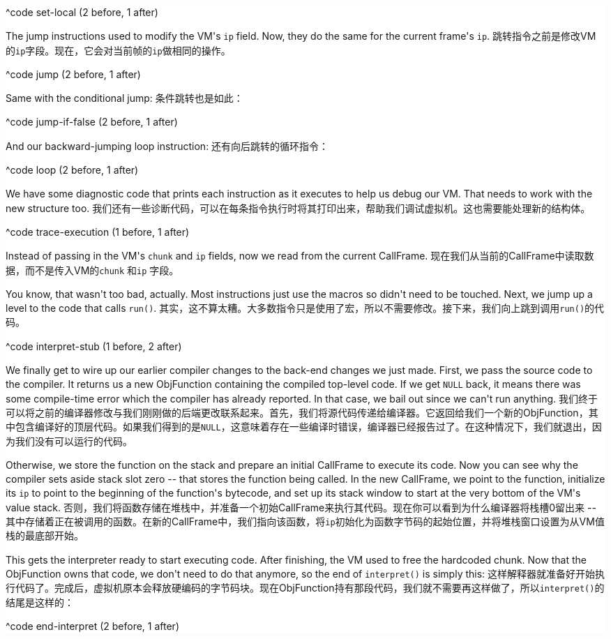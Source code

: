 ^code set-local (2 before, 1 after)

The jump instructions used to modify the VM's `ip` field. Now, they do the same
for the current frame's `ip`.
跳转指令之前是修改VM的`ip`字段。现在，它会对当前帧的`ip`做相同的操作。

^code jump (2 before, 1 after)

Same with the conditional jump:
条件跳转也是如此：

^code jump-if-false (2 before, 1 after)

And our backward-jumping loop instruction:
还有向后跳转的循环指令：

^code loop (2 before, 1 after)

We have some diagnostic code that prints each instruction as it executes to help
us debug our VM. That needs to work with the new structure too.
我们还有一些诊断代码，可以在每条指令执行时将其打印出来，帮助我们调试虚拟机。这也需要能处理新的结构体。

^code trace-execution (1 before, 1 after)

Instead of passing in the VM's `chunk` and `ip` fields, now we read from the
current CallFrame.
现在我们从当前的CallFrame中读取数据，而不是传入VM的`chunk` 和`ip` 字段。

You know, that wasn't too bad, actually. Most instructions just use the macros
so didn't need to be touched. Next, we jump up a level to the code that calls
`run()`.
其实，这不算太糟。大多数指令只是使用了宏，所以不需要修改。接下来，我们向上跳到调用`run()`的代码。

^code interpret-stub (1 before, 2 after)

We finally get to wire up our earlier compiler changes to the back-end changes
we just made. First, we pass the source code to the compiler. It returns us a
new ObjFunction containing the compiled top-level code. If we get `NULL` back,
it means there was some compile-time error which the compiler has already
reported. In that case, we bail out since we can't run anything.
我们终于可以将之前的编译器修改与我们刚刚做的后端更改联系起来。首先，我们将源代码传递给编译器。它返回给我们一个新的ObjFunction，其中包含编译好的顶层代码。如果我们得到的是`NULL`，这意味着存在一些编译时错误，编译器已经报告过了。在这种情况下，我们就退出，因为我们没有可以运行的代码。

Otherwise, we store the function on the stack and prepare an initial CallFrame
to execute its code. Now you can see why the compiler sets aside stack slot zero
-- that stores the function being called. In the new CallFrame, we point to the
function, initialize its `ip` to point to the beginning of the function's
bytecode, and set up its stack window to start at the very bottom of the VM's
value stack.
否则，我们将函数存储在堆栈中，并准备一个初始CallFrame来执行其代码。现在你可以看到为什么编译器将栈槽0留出来 -- 其中存储着正在被调用的函数。在新的CallFrame中，我们指向该函数，将`ip`初始化为函数字节码的起始位置，并将堆栈窗口设置为从VM值栈的最底部开始。

This gets the interpreter ready to start executing code. After finishing, the VM
used to free the hardcoded chunk. Now that the ObjFunction owns that code, we
don't need to do that anymore, so the end of `interpret()` is simply this:
这样解释器就准备好开始执行代码了。完成后，虚拟机原本会释放硬编码的字节码块。现在ObjFunction持有那段代码，我们就不需要再这样做了，所以`interpret()`的结尾是这样的：

^code end-interpret (2 before, 1 after)
